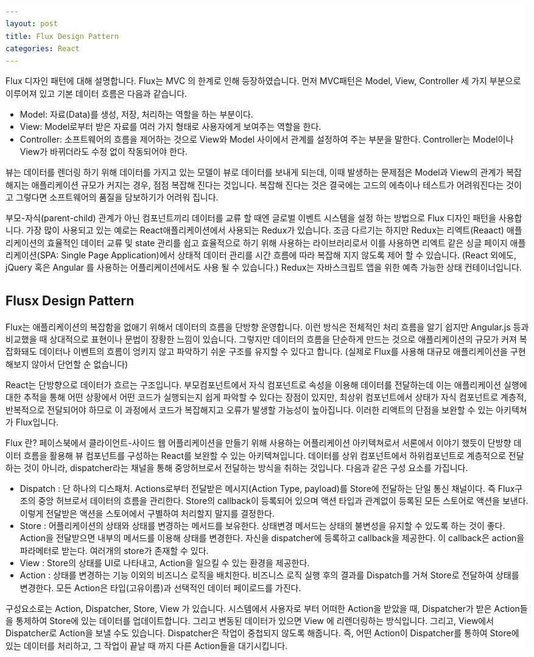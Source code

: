 ```yaml
---
layout: post
title: Flux Design Pattern  
categories: React
---
```


Flux 디자인 패턴에 대해 설명합니다. Flux는 MVC 의 한계로 인해 등장하였습니다. 먼저 MVC패턴은 Model, View, Controller 세 가지 부분으로 이루어져 있고 기본 데이터 흐름은 다음과 같습니다.

- Model: 자료(Data)를 생성, 저장, 처리하는 역할을 하는 부분이다. 
- View: Model로부터 받은 자료를 여러 가지 형태로 사용자에게 보여주는 역할을 한다. 
- Controller: 소프트웨어의 흐름을 제어하는 것으로 View와 Model 사이에서 관계를 설정하여 주는 부분을 말한다. Controller는 Model이나 View가 바뀌더라도 수정 없이 작동되어야 한다.

뷰는 데이터를 렌더링 하기 위해 데이터를 가지고 있는 모델이 뷰로 데이터를 보내게 되는데, 이때 발생하는 문제점은 Model과 View의 관계가 복잡해지는 애플리케이션 규모가 커지는 경우, 점점 복잡해 진다는 것입니다. 복잡해 진다는 것은 결국에는 고드의 에측이나 테스트가 어려워진다는 것이고 그렇다면 소프트웨어의 품질을 담보하기가 어려워 집니다. 

부모-자식(parent-child) 관계가 아닌 컴포넌트끼리 데이터를 교류 할 때엔 글로벌 이벤트 시스템을 설정 하는 방법으로 Flux 디자인 패턴을 사용합니다. 가장 많이 사용되고 있는 예로는 React애플리케이션에서 사용되는 Redux가 있습니다. 조금 다르기는 하지만 Redux는 리엑트(Reaact) 애플리케이션의 효율적인 데이터 교류 및 state 관리를 쉽고 효율적으로 하기 위해 사용하는 라이브러리로서 이를 사용하면 리엑트 같은 싱글 페이지 애플리케이션(SPA: Single Page Application)에서 상태적 데이터 관리를 시간 흐름에 따라 복잡해 지지 않도록 제어 할 수 있습니다. (React 외에도, jQuery 혹은 Angular 를 사용하는 어플리케이션에서도 사용 될 수 있습니다.) Redux는 자바스크립트 앱을 위한 예측 가능한 상태 컨테이너입니다.


## Flusx Design Pattern
Flux는 애플리케이션의 복잡함을 없애기 위해서 데이터의 흐름을 단방향 운영합니다. 이런 방식은 전체적인 처리 흐름을 알기 쉽지만 Angular.js 등과 비교했을 때 상대적으로 표현이나 문법이 장황한 느낌이 있습니다. 그렇지만 데이터의 흐름을 단순하게 만드는 것으로 애플리케이션의 규모가 커져 복잡화돼도 데이터나 이벤트의 흐름이 엉키지 않고 파악하기 쉬운 구조를 유지할 수 있다고 합니다. (실제로 Flux를 사용해 대규모 애플리케이션을 구현해보지 않아서 단언할 순 없습니다)

React는 단방향으로 데이터가 흐르는 구조입니다. 부모컴포넌트에서 자식 컴포넌트로 속성을 이용해 데이터를 전달하는데 이는 애플리케이션 실행에 대한 추적을 통해 어떤 상황에서 어떤 코드가 실행되는지 쉽게 파악할 수 있다는 장점이 있지만, 최상위 컴포넌트에서 상태가 자식 컴포넌트로 계층적, 반복적으로 전달되어야 하므로 이 과정에서 코드가 복잡해지고 오류가 발생할 가능성이 높아집니다. 이러한 리액트의 단점을 보완할 수 있는 아키텍쳐가 Flux입니다. 

Flux 란? 페이스북에서 클라이언트-사이드 웹 어플리케이션을 만들기 위해 사용하는 어플리케이션 아키텍쳐로서 서론에서 이야기 했듯이 단방향 데이터 흐름을 활용해 뷰 컴포넌트를 구성하는 React를 보완할 수 있는 아키텍쳐입니다. 데이터를 상위 컴포넌트에서 하위컴포넌트로 계층적으로 전달하는 것이 아니라, dispatcher라는 채널을 통해 중앙허브로서 전달하는 방식을 취하는 것입니다. 다음과 같은 구성 요소를 가집니다.


- Dispatch : 단 하나의 디스패처. Actions로부터 전달받은 메시지(Action Type, payload)를 Store에 전달하는 단일 통신 채널이다. 즉 Flux구조의 중앙 허브로서 데이터의 흐름을 관리한다. Store의 callback이 등록되어 있으며 액션 타입과 관계없이 등록된 모든 스토어로 액션을 보낸다. 이렇게 전달받은 액션을 스토어에서 구별하여 처리할지 말지를 결정한다.
- Store : 어플리케이션의 상태와 상태를 변경하는 메서드를 보유한다. 상태변경 메서드는 상태의 불변성을 유지할 수 있도록 하는 것이 좋다. Action을 전달받으면 내부의 메서드를 이용해 상태를 변경한다. 자신을 dispatcher에 등록하고 callback을 제공한다. 이 callback은 action을 파라메터로 받는다. 여러개의 store가 존재할 수 있다.
- View : Store의 상태를 UI로 나타내고, Action을 일으킬 수 있는 환경을 제공한다.
- Action : 상태를 변경하는 기능 이외의 비즈니스 로직을 배치한다. 비즈니스 로직 실행 후의 결과를 Dispatch를 거쳐 Store로 전달하여 상태를 변경한다. 모든 Action은 타입(고유이름)과 선택적인 데이터 페이로드를 가진다. 

구성요소로는 Action, Dispatcher, Store, View 가 있습니다. 시스템에서 사용자로 부터 어떠한 Action을 받았을 때, Dispatcher가 받은 Action들을 통제하여 Store에 있는 데이터를 업데이트합니다. 그리고 변동된 데이터가 있으면 View 에 리렌더링하는 방식입니다. 그리고, View에서 Dispatcher로 Action을 보낼 수도 있습니다. Dispatcher은 작업이 중첩되지 않도록 해줍니다. 즉, 어떤 Action이 Dispatcher를 통하여 Store에 있는 데이터를 처리하고, 그 작업이 끝날 때 까지 다른 Action들을 대기시킵니다. 
